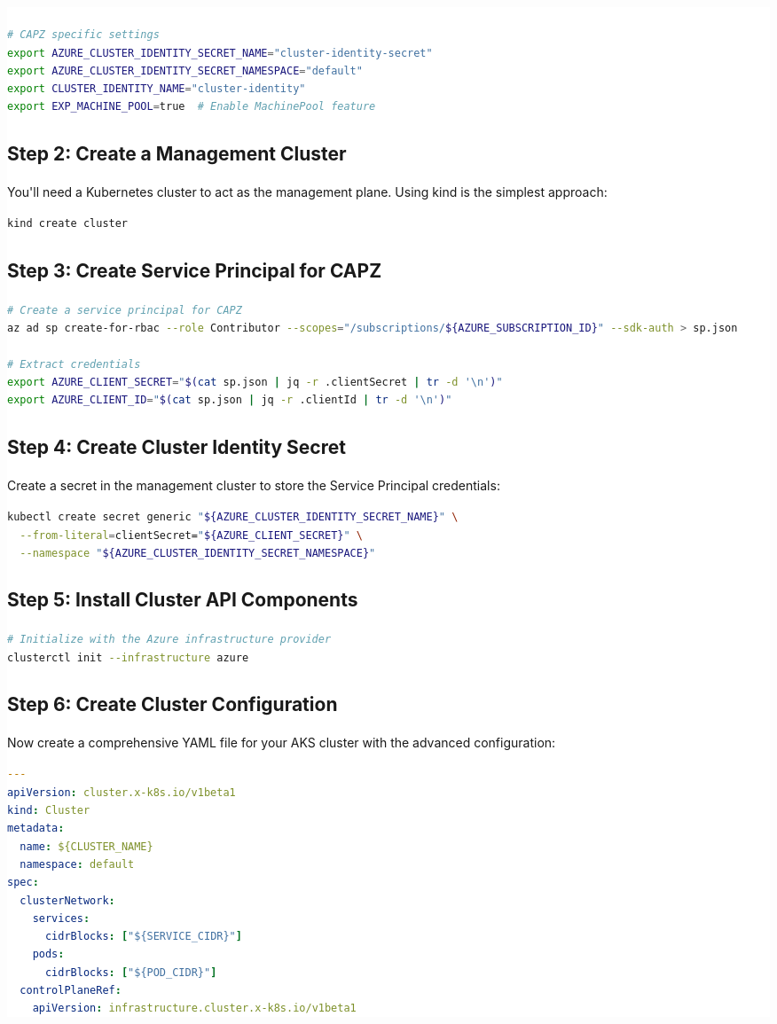 ```bash

# CAPZ specific settings
export AZURE_CLUSTER_IDENTITY_SECRET_NAME="cluster-identity-secret"
export AZURE_CLUSTER_IDENTITY_SECRET_NAMESPACE="default"
export CLUSTER_IDENTITY_NAME="cluster-identity"
export EXP_MACHINE_POOL=true  # Enable MachinePool feature
```

## Step 2: Create a Management Cluster

You'll need a Kubernetes cluster to act as the management plane. Using kind is the simplest approach:

```bash
kind create cluster
```

## Step 3: Create Service Principal for CAPZ

```bash
# Create a service principal for CAPZ
az ad sp create-for-rbac --role Contributor --scopes="/subscriptions/${AZURE_SUBSCRIPTION_ID}" --sdk-auth > sp.json

# Extract credentials
export AZURE_CLIENT_SECRET="$(cat sp.json | jq -r .clientSecret | tr -d '\n')"
export AZURE_CLIENT_ID="$(cat sp.json | jq -r .clientId | tr -d '\n')"
```

## Step 4: Create Cluster Identity Secret

Create a secret in the management cluster to store the Service Principal credentials:

```bash
kubectl create secret generic "${AZURE_CLUSTER_IDENTITY_SECRET_NAME}" \
  --from-literal=clientSecret="${AZURE_CLIENT_SECRET}" \
  --namespace "${AZURE_CLUSTER_IDENTITY_SECRET_NAMESPACE}"
```

## Step 5: Install Cluster API Components

```bash
# Initialize with the Azure infrastructure provider
clusterctl init --infrastructure azure
```

## Step 6: Create Cluster Configuration

Now create a comprehensive YAML file for your AKS cluster with the advanced configuration:

```yaml
---
apiVersion: cluster.x-k8s.io/v1beta1
kind: Cluster
metadata:
  name: ${CLUSTER_NAME}
  namespace: default
spec:
  clusterNetwork:
    services:
      cidrBlocks: ["${SERVICE_CIDR}"]
    pods:
      cidrBlocks: ["${POD_CIDR}"]
  controlPlaneRef:
    apiVersion: infrastructure.cluster.x-k8s.io/v1beta1
```